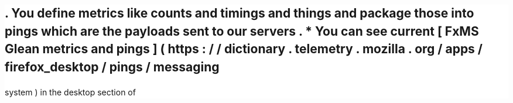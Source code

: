.
You
define
metrics
like
counts
and
timings
and
things
and
package
those
into
pings
which
are
the
payloads
sent
to
our
servers
.
*
You
can
see
current
[
FxMS
Glean
metrics
and
pings
]
(
https
:
/
/
dictionary
.
telemetry
.
mozilla
.
org
/
apps
/
firefox_desktop
/
pings
/
messaging
-
system
)
in
the
desktop
section
of